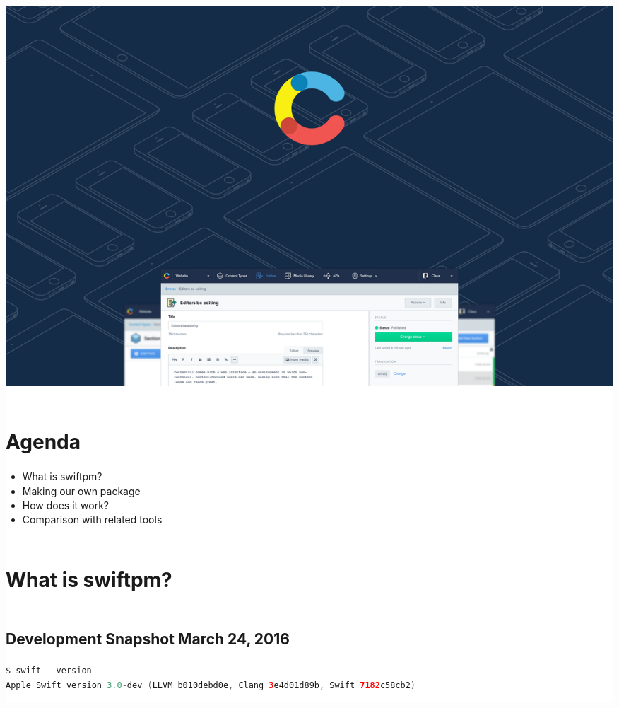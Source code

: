 ![original](images/contentful-bg.png)

---

# Agenda

- What is swiftpm?
- Making our own package
- How does it work?
- Comparison with related tools

---

# What is swiftpm?

---

## Development Snapshot March 24, 2016

```swift
$ swift --version
Apple Swift version 3.0-dev (LLVM b010debd0e, Clang 3e4d01d89b, Swift 7182c58cb2)
```

---